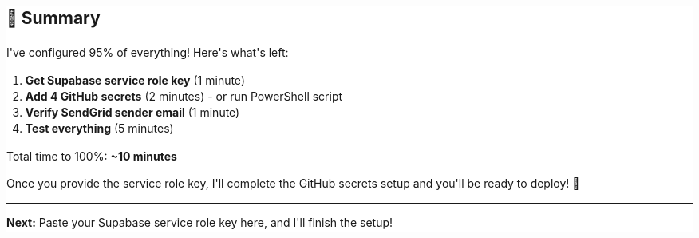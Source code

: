 
## 🎉 Summary

I've configured 95% of everything! Here's what's left:

1. **Get Supabase service role key** (1 minute)
2. **Add 4 GitHub secrets** (2 minutes) - or run PowerShell script
3. **Verify SendGrid sender email** (1 minute)
4. **Test everything** (5 minutes)

Total time to 100%: **~10 minutes**

Once you provide the service role key, I'll complete the GitHub secrets setup and you'll be ready to deploy! 🚀

---

**Next:** Paste your Supabase service role key here, and I'll finish the setup!
